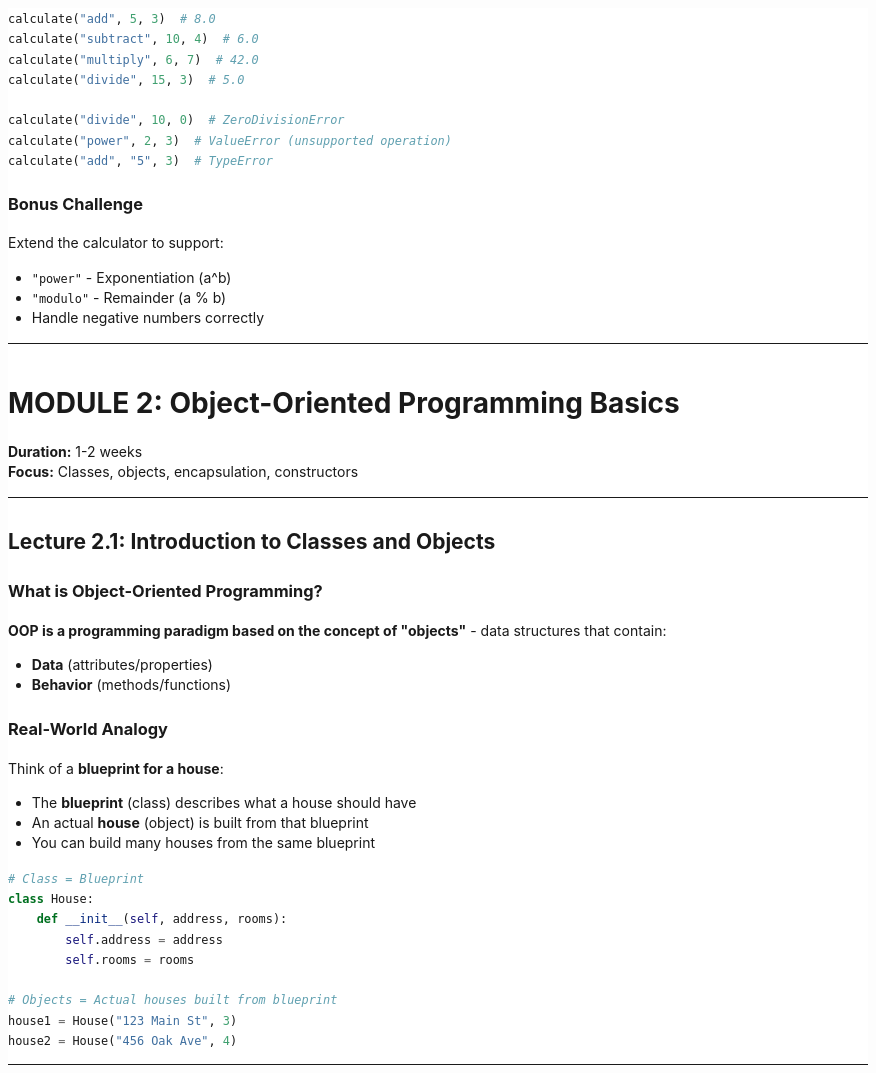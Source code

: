 ```python
calculate("add", 5, 3)  # 8.0
calculate("subtract", 10, 4)  # 6.0
calculate("multiply", 6, 7)  # 42.0
calculate("divide", 15, 3)  # 5.0

calculate("divide", 10, 0)  # ZeroDivisionError
calculate("power", 2, 3)  # ValueError (unsupported operation)
calculate("add", "5", 3)  # TypeError
```

### Bonus Challenge

Extend the calculator to support:
- `"power"` - Exponentiation (a^b)
- `"modulo"` - Remainder (a % b)
- Handle negative numbers correctly

---

<a name="module-2"></a>
# MODULE 2: Object-Oriented Programming Basics

**Duration:** 1-2 weeks  
**Focus:** Classes, objects, encapsulation, constructors

---

## Lecture 2.1: Introduction to Classes and Objects

### What is Object-Oriented Programming?

**OOP is a programming paradigm based on the concept of "objects"** - data structures that contain:
- **Data** (attributes/properties)
- **Behavior** (methods/functions)

### Real-World Analogy

Think of a **blueprint for a house**:
- The **blueprint** (class) describes what a house should have
- An actual **house** (object) is built from that blueprint
- You can build many houses from the same blueprint

```python
# Class = Blueprint
class House:
    def __init__(self, address, rooms):
        self.address = address
        self.rooms = rooms

# Objects = Actual houses built from blueprint
house1 = House("123 Main St", 3)
house2 = House("456 Oak Ave", 4)
```

---